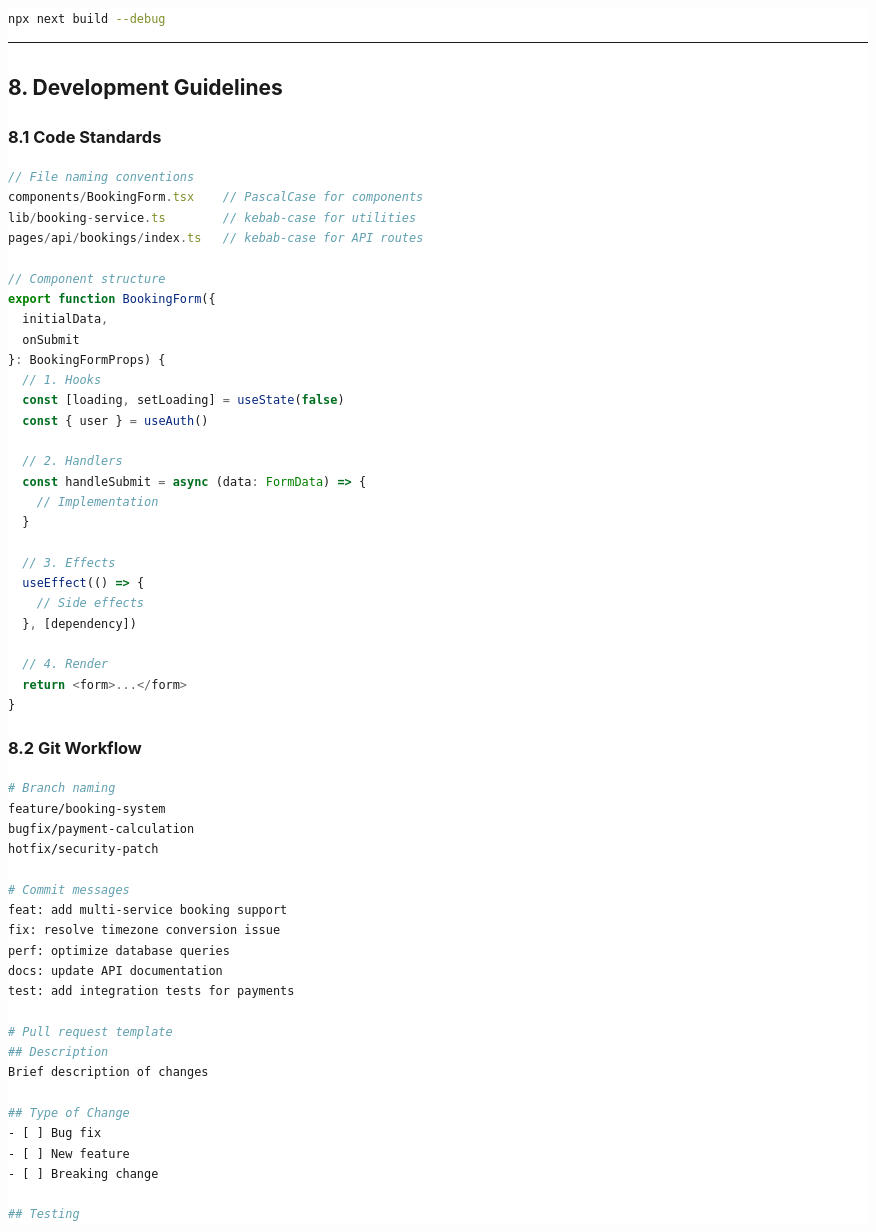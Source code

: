 ```bash
npx next build --debug
```

---

## 8. Development Guidelines

### 8.1 Code Standards

```typescript
// File naming conventions
components/BookingForm.tsx    // PascalCase for components
lib/booking-service.ts        // kebab-case for utilities
pages/api/bookings/index.ts   // kebab-case for API routes

// Component structure
export function BookingForm({
  initialData,
  onSubmit
}: BookingFormProps) {
  // 1. Hooks
  const [loading, setLoading] = useState(false)
  const { user } = useAuth()

  // 2. Handlers
  const handleSubmit = async (data: FormData) => {
    // Implementation
  }

  // 3. Effects
  useEffect(() => {
    // Side effects
  }, [dependency])

  // 4. Render
  return <form>...</form>
}
```

### 8.2 Git Workflow

```bash
# Branch naming
feature/booking-system
bugfix/payment-calculation
hotfix/security-patch

# Commit messages
feat: add multi-service booking support
fix: resolve timezone conversion issue
perf: optimize database queries
docs: update API documentation
test: add integration tests for payments

# Pull request template
## Description
Brief description of changes

## Type of Change
- [ ] Bug fix
- [ ] New feature
- [ ] Breaking change

## Testing
```